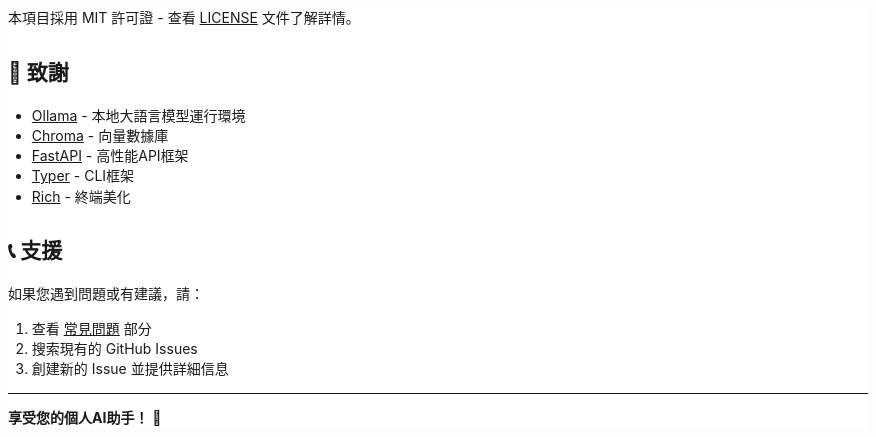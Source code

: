 本項目採用 MIT 許可證 - 查看 [LICENSE](LICENSE) 文件了解詳情。

## 🙏 致謝

- [Ollama](https://ollama.ai/) - 本地大語言模型運行環境
- [Chroma](https://www.trychroma.com/) - 向量數據庫
- [FastAPI](https://fastapi.tiangolo.com/) - 高性能API框架
- [Typer](https://typer.tiangolo.com/) - CLI框架
- [Rich](https://rich.readthedocs.io/) - 終端美化

## 📞 支援

如果您遇到問題或有建議，請：

1. 查看 [常見問題](#故障排除) 部分
2. 搜索現有的 GitHub Issues
3. 創建新的 Issue 並提供詳細信息

---

**享受您的個人AI助手！** 🎉

